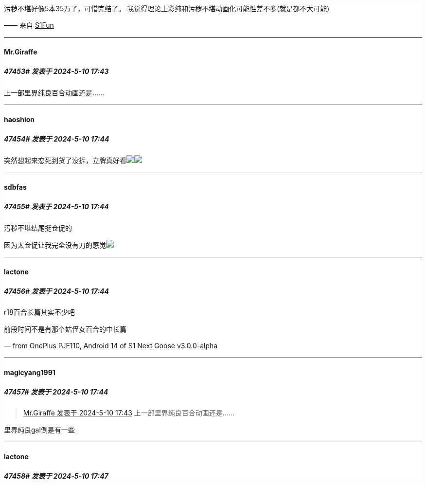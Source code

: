 污秽不堪好像5本35万了，可惜完结了。
我觉得理论上彩纯和污秽不堪动画化可能性差不多(就是都不大可能)

—— 来自 [S1Fun](https://s1fun.koalcat.com)

*****

####  Mr.Giraffe  
##### 47453#       发表于 2024-5-10 17:43

上一部里界纯良百合动画还是……

*****

####  haoshion  
##### 47454#       发表于 2024-5-10 17:44

突然想起来恋死到货了没拆，立牌真好看<img src="https://static.saraba1st.com/image/smiley/face2017/161.png" referrerpolicy="no-referrer"><img src="https://p.sda1.dev/17/0d8ae969b9ce7d6885b6dad2c89289f9/CMP_20240510174346763.jpg" referrerpolicy="no-referrer">

*****

####  sdbfas  
##### 47455#       发表于 2024-5-10 17:44

污秽不堪结尾挺仓促的

因为太仓促让我完全没有刀的感觉<img src="https://static.saraba1st.com/image/smiley/face2017/076.png" referrerpolicy="no-referrer">

*****

####  lactone  
##### 47456#       发表于 2024-5-10 17:44

r18百合长篇其实不少吧

前段时间不是有那个姑侄女百合的中长篇

— from OnePlus PJE110, Android 14 of [S1 Next Goose](https://pan.baidu.com/s/1mi43uRm) v3.0.0-alpha

*****

####  magicyang1991  
##### 47457#       发表于 2024-5-10 17:44

<blockquote><a href="httphttps://bbs.saraba1st.com/2b/forum.php?mod=redirect&amp;goto=findpost&amp;pid=64875066&amp;ptid=2175518" target="_blank">Mr.Giraffe 发表于 2024-5-10 17:43</a>
上一部里界纯良百合动画还是……</blockquote>
里界纯良gal倒是有一些

*****

####  lactone  
##### 47458#       发表于 2024-5-10 17:47
